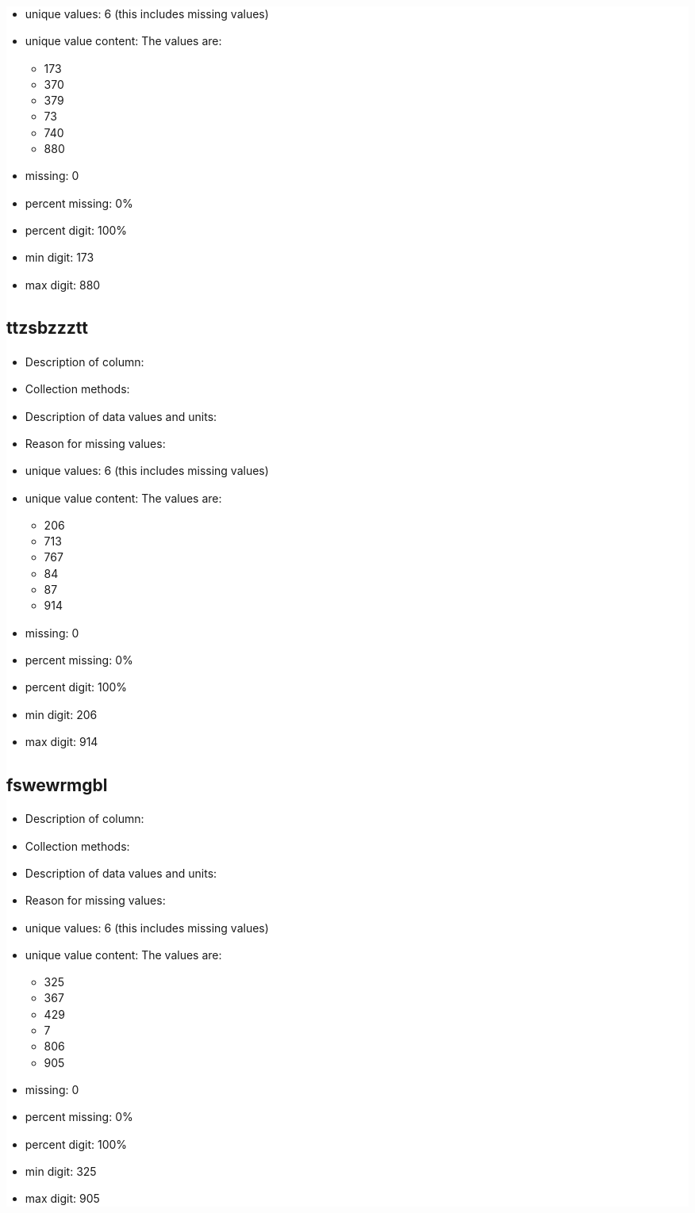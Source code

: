 * unique values: 6 (this includes missing values)
* unique value content: The values are:
	* 173
	* 370
	* 379
	* 73
	* 740
	* 880

* missing: 0
* percent missing: 0%
* percent digit: 100%
* min digit: 173
* max digit: 880

**ttzsbzzztt**
------------
* Description of column: 
* Collection methods: 
* Description of data values and units: 
* Reason for missing values: 

* unique values: 6 (this includes missing values)
* unique value content: The values are:
	* 206
	* 713
	* 767
	* 84
	* 87
	* 914

* missing: 0
* percent missing: 0%
* percent digit: 100%
* min digit: 206
* max digit: 914

**fswewrmgbl**
------------
* Description of column: 
* Collection methods: 
* Description of data values and units: 
* Reason for missing values: 

* unique values: 6 (this includes missing values)
* unique value content: The values are:
	* 325
	* 367
	* 429
	* 7
	* 806
	* 905

* missing: 0
* percent missing: 0%
* percent digit: 100%
* min digit: 325
* max digit: 905
